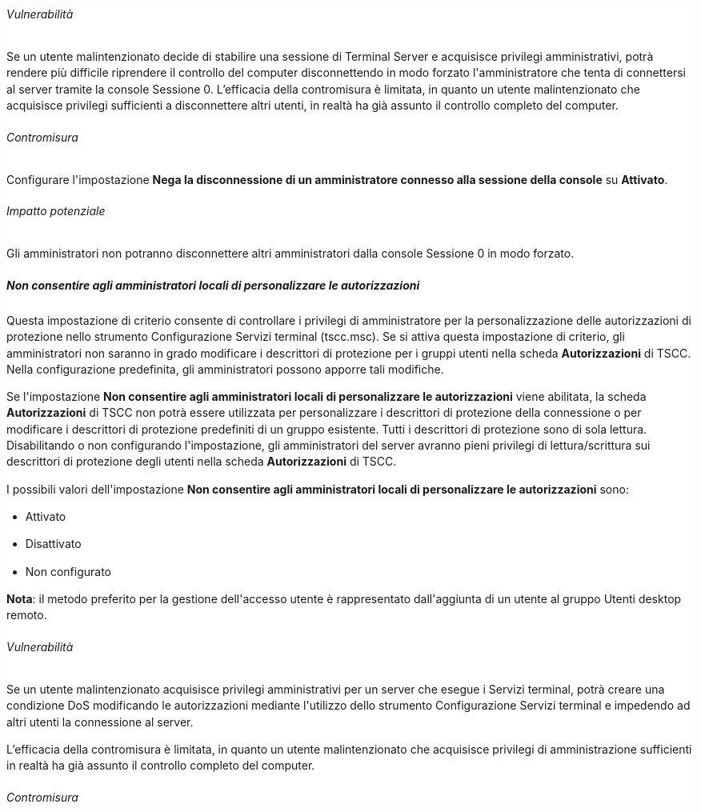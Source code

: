 ###### Vulnerabilità

Se un utente malintenzionato decide di stabilire una sessione di Terminal Server e acquisisce privilegi amministrativi, potrà rendere più difficile riprendere il controllo del computer disconnettendo in modo forzato l'amministratore che tenta di connettersi al server tramite la console Sessione 0. L’efficacia della contromisura è limitata, in quanto un utente malintenzionato che acquisisce privilegi sufficienti a disconnettere altri utenti, in realtà ha già assunto il controllo completo del computer.

###### Contromisura

Configurare l'impostazione **Nega la disconnessione di un amministratore connesso alla sessione della console** su **Attivato**.

###### Impatto potenziale

Gli amministratori non potranno disconnettere altri amministratori dalla console Sessione 0 in modo forzato.

##### Non consentire agli amministratori locali di personalizzare le autorizzazioni

Questa impostazione di criterio consente di controllare i privilegi di amministratore per la personalizzazione delle autorizzazioni di protezione nello strumento Configurazione Servizi terminal (tscc.msc). Se si attiva questa impostazione di criterio, gli amministratori non saranno in grado modificare i descrittori di protezione per i gruppi utenti nella scheda **Autorizzazioni** di TSCC. Nella configurazione predefinita, gli amministratori possono apporre tali modifiche.

Se l'impostazione **Non consentire agli amministratori locali di personalizzare le autorizzazioni** viene abilitata, la scheda **Autorizzazioni** di TSCC non potrà essere utilizzata per personalizzare i descrittori di protezione della connessione o per modificare i descrittori di protezione predefiniti di un gruppo esistente. Tutti i descrittori di protezione sono di sola lettura. Disabilitando o non configurando l'impostazione, gli amministratori del server avranno pieni privilegi di lettura/scrittura sui descrittori di protezione degli utenti nella scheda **Autorizzazioni** di TSCC.

I possibili valori dell'impostazione **Non consentire agli amministratori locali di personalizzare le autorizzazioni** sono:

-   Attivato

-   Disattivato

-   Non configurato

**Nota**: il metodo preferito per la gestione dell'accesso utente è rappresentato dall'aggiunta di un utente al gruppo Utenti desktop remoto.

###### Vulnerabilità

Se un utente malintenzionato acquisisce privilegi amministrativi per un server che esegue i Servizi terminal, potrà creare una condizione DoS modificando le autorizzazioni mediante l'utilizzo dello strumento Configurazione Servizi terminal e impedendo ad altri utenti la connessione al server.

L’efficacia della contromisura è limitata, in quanto un utente malintenzionato che acquisisce privilegi di amministrazione sufficienti in realtà ha già assunto il controllo completo del computer.

###### Contromisura
